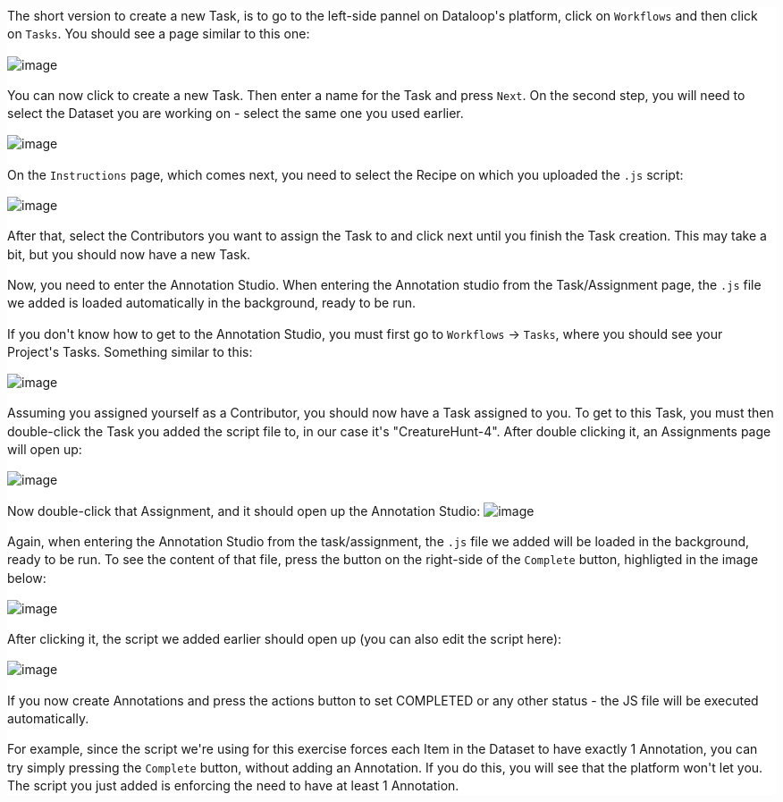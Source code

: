 The short version to create a new Task, is to go to the left-side pannel on Dataloop's platform, click on `Workflows` and then click on `Tasks`. You should see a page similar to this one:

![image](https://user-images.githubusercontent.com/58508793/225700194-f9389c79-e27d-428a-a05b-e31a9ab64412.png)

You can now click to create a new Task. Then enter a name for the Task and press `Next`. On the second step, you will need to select the Dataset you are working on - select the same one you used earlier. 

![image](https://user-images.githubusercontent.com/58508793/225701840-e1c9e23d-25b0-4230-8601-c9575ee72fcd.png)

On the `Instructions` page, which comes next, you need to select the Recipe on which you uploaded the `.js` script:

![image](https://user-images.githubusercontent.com/58508793/225702328-7db4e828-3ad5-4972-8a3e-a687c9e36c0d.png)

After that, select the Contributors you want to assign the Task to and click next until you finish the Task creation. This may take a bit, but you should now have a new Task.

Now, you need to enter the Annotation Studio. When entering the Annotation studio from the Task/Assignment page, the `.js` file we added  is loaded automatically in the background, ready to be run. 

If you don't know how to get to the Annotation Studio, you must first go to `Workflows` -> `Tasks`, where you should see your Project's Tasks. Something similar to this:

![image](https://user-images.githubusercontent.com/58508793/225705965-b82f0e8d-5806-477c-8ada-5d7de740fcf2.png)

Assuming you assigned yourself as a Contributor, you should now have a Task assigned to you.  To get to this Task, you must then double-click the Task you added the script file to, in our case it's "CreatureHunt-4". After double clicking it, an Assignments page will open up:

![image](https://user-images.githubusercontent.com/58508793/225708096-fe1f4698-6ad7-497a-a10a-46be8ce05dd5.png)

Now double-click that Assignment, and it should open up the Annotation Studio:
![image](https://user-images.githubusercontent.com/58508793/225708703-5f78297b-f221-4d42-95b3-ba9efb4e5d22.png)


Again, when entering the Annotation Studio from the task/assignment, the `.js` file we added will be loaded in the background, ready to be run. To see the content of that file, press the button on the right-side of the `Complete` button, highligted in the image below:

![image](https://user-images.githubusercontent.com/58508793/225709295-df7a00d8-2386-47f1-a911-d339fbb13e8e.png)

After clicking it, the script we added earlier should open up (you can also edit the script here):

![image](https://user-images.githubusercontent.com/58508793/225709632-61872781-82d7-4bde-bf8e-05595e81a33f.png)


If you now create Annotations and press the actions button to set COMPLETED or any other status - the JS file will be executed automatically. 

For example, since the script we're using for this exercise forces each Item in the Dataset to have exactly 1 Annotation, you can try simply pressing the `Complete` button, without adding an Annotation. If you do this, you will see that the platform won't let you.  The script you just added is enforcing the need to have at least 1 Annotation.
